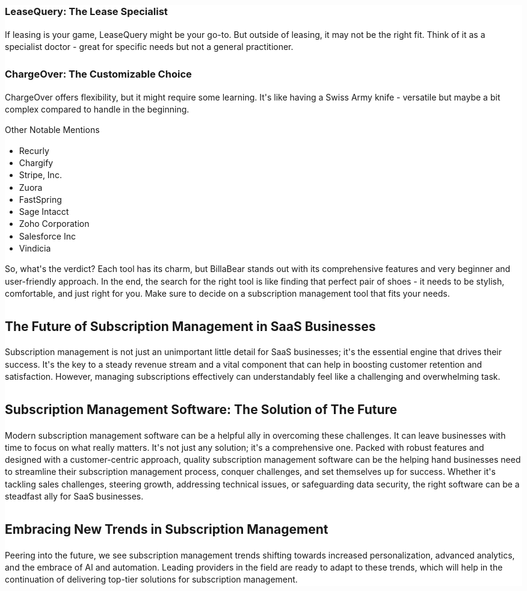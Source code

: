### LeaseQuery: The Lease Specialist

If leasing is your game, LeaseQuery might be your go-to. But outside of leasing, it may not be the right fit. Think of it as a specialist doctor - great for specific needs but not a general practitioner.

### ChargeOver: The Customizable Choice

ChargeOver offers flexibility, but it might require some learning. It's like having a Swiss Army knife - versatile but maybe a bit complex compared to handle in the beginning.

Other Notable Mentions
* Recurly
* Chargify
* Stripe, Inc.
* Zuora
* FastSpring
* Sage Intacct
* Zoho Corporation
* Salesforce Inc
* Vindicia

So, what's the verdict? Each tool has its charm, but BillaBear stands out with its comprehensive features and very beginner and user-friendly approach. In the end, the search for the right tool is like finding that perfect pair of shoes - it needs to be stylish, comfortable, and just right for you. Make sure to decide on a subscription management tool that fits your needs.

## The Future of Subscription Management in SaaS Businesses

Subscription management is not just an unimportant little detail for SaaS businesses; it's the essential engine that drives their success. It's the key to a steady revenue stream and a vital component that can help in boosting customer retention and satisfaction. However, managing subscriptions effectively can understandably feel like a challenging and overwhelming task.

## Subscription Management Software: The Solution of The Future

Modern subscription management software can be a helpful ally in overcoming these challenges. It can leave businesses with time to focus on what really matters. It's not just any solution; it's a comprehensive one. Packed with robust features and designed with a customer-centric approach, quality subscription management software can be the helping hand businesses need to streamline their subscription management process, conquer challenges, and set themselves up for success. Whether it's tackling sales challenges, steering growth, addressing technical issues, or safeguarding data security, the right software can be a steadfast ally for SaaS businesses.

## Embracing New Trends in Subscription Management

Peering into the future, we see subscription management trends shifting towards increased personalization, advanced analytics, and the embrace of AI and automation. Leading providers in the field are ready to adapt to these trends, which will help in the continuation of delivering top-tier solutions for subscription management.
